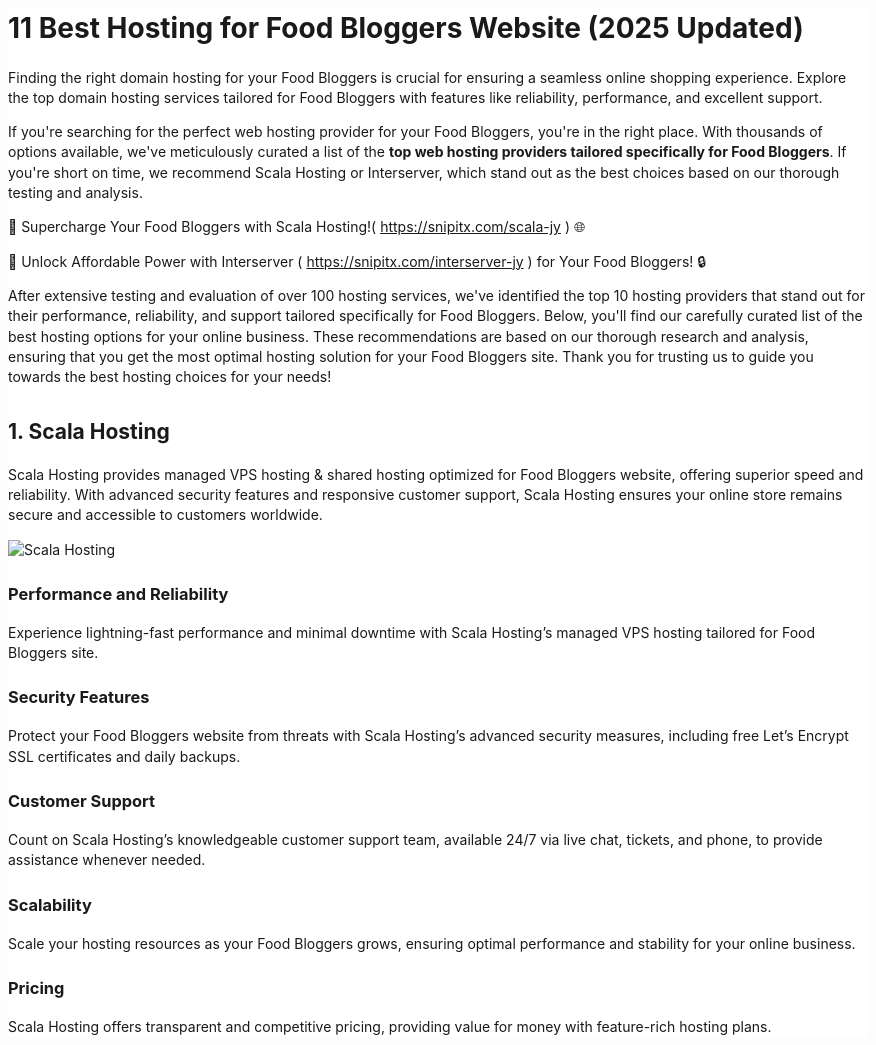 # 11 Best Hosting for Food Bloggers Website (2025 Updated)

Finding the right domain hosting for your Food Bloggers is crucial for ensuring a seamless online shopping experience. Explore the top domain hosting services tailored for Food Bloggers with features like reliability, performance, and excellent support.

If you're searching for the perfect web hosting provider for your Food Bloggers, you're in the right place. With thousands of options available, we've meticulously curated a list of the **top web hosting providers tailored specifically for Food Bloggers**. If you're short on time, we recommend Scala Hosting or Interserver, which stand out as the best choices based on our thorough testing and analysis.

🚀 Supercharge Your Food Bloggers with Scala Hosting!( https://snipitx.com/scala-jy ) 🌐 

💸 Unlock Affordable Power with Interserver ( https://snipitx.com/interserver-jy ) for Your Food Bloggers! 🔒

After extensive testing and evaluation of over 100 hosting services, we've identified the top 10 hosting providers that stand out for their performance, reliability, and support tailored specifically for Food Bloggers. Below, you'll find our carefully curated list of the best hosting options for your online business. These recommendations are based on our thorough research and analysis, ensuring that you get the most optimal hosting solution for your Food Bloggers site. Thank you for trusting us to guide you towards the best hosting choices for your needs!

## 1. Scala Hosting

Scala Hosting provides managed VPS hosting & shared hosting optimized for Food Bloggers website, offering superior speed and reliability. With advanced security features and responsive customer support, Scala Hosting ensures your online store remains secure and accessible to customers worldwide.

![Scala Hosting](https://i.imgur.com/uJ5JIK3.png "Scala Web Hosting")

### Performance and Reliability
Experience lightning-fast performance and minimal downtime with Scala Hosting’s managed VPS hosting tailored for Food Bloggers site.

### Security Features
Protect your Food Bloggers website from threats with Scala Hosting’s advanced security measures, including free Let’s Encrypt SSL certificates and daily backups.

### Customer Support
Count on Scala Hosting’s knowledgeable customer support team, available 24/7 via live chat, tickets, and phone, to provide assistance whenever needed.

### Scalability
Scale your hosting resources as your Food Bloggers grows, ensuring optimal performance and stability for your online business.

### Pricing
Scala Hosting offers transparent and competitive pricing, providing value for money with feature-rich hosting plans.
